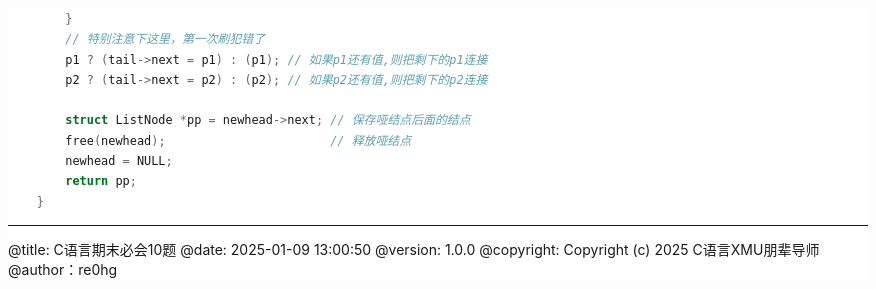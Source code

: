 ``` c
        }
        // 特别注意下这里，第一次刷犯错了
        p1 ? (tail->next = p1) : (p1); // 如果p1还有值,则把剩下的p1连接
        p2 ? (tail->next = p2) : (p2); // 如果p2还有值,则把剩下的p2连接

        struct ListNode *pp = newhead->next; // 保存哑结点后面的结点
        free(newhead);                       // 释放哑结点
        newhead = NULL;
        return pp;
    }
```

---
@title: C语言期末必会10题
@date: 2025-01-09 13:00:50
@version: 1.0.0
@copyright: Copyright (c) 2025 C语言XMU朋辈导师
@author：re0hg